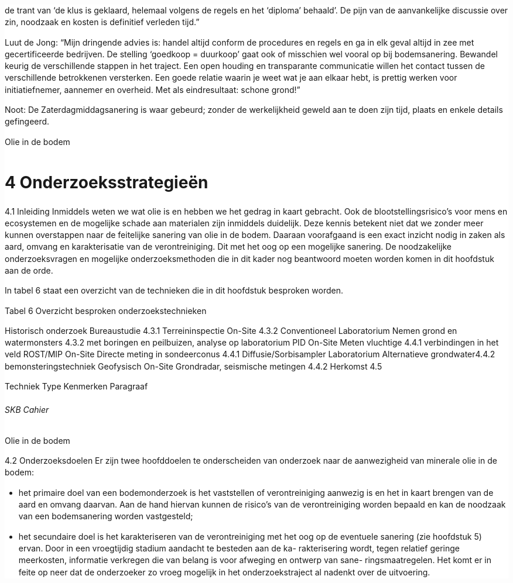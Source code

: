  de trant van ‘de klus is geklaard, helemaal volgens de regels en het ‘diploma’ behaald’. De pijn van de aanvankelijke discussie over zin, noodzaak en kosten is definitief verleden tijd.” 

 Luut de Jong: “Mijn dringende advies is: handel altijd conform de procedures en regels en ga in elk geval altijd in zee met gecertificeerde bedrijven. De stelling ‘goedkoop = duurkoop’ gaat ook of misschien wel vooral op bij bodemsanering. Bewandel keurig de verschillende stappen in het traject. Een open houding en transparante communicatie willen het contact tussen de verschillende betrokkenen versterken. Een goede relatie waarin je weet wat je aan elkaar hebt, is prettig werken voor initiatiefnemer, aannemer en overheid. Met als eindresultaat: schone grond!” 

 Noot: De Zaterdagmiddagsanering is waar gebeurd; zonder de werkelijkheid geweld aan te doen zijn tijd, plaats en enkele details gefingeerd. 


 Olie in de bodem 

# 4 Onderzoeksstrategieën 

 4.1 Inleiding Inmiddels weten we wat olie is en hebben we het gedrag in kaart gebracht. Ook de blootstellingsrisico’s voor mens en ecosystemen en de mogelijke schade aan materialen zijn inmiddels duidelijk. Deze kennis betekent niet dat we zonder meer kunnen overstappen naar de feitelijke sanering van olie in de bodem. Daaraan voorafgaand is een exact inzicht nodig in zaken als aard, omvang en karakterisatie van de verontreiniging. Dit met het oog op een mogelijke sanering. De noodzakelijke onderzoeksvragen en mogelijke onderzoeksmethoden die in dit kader nog beantwoord moeten worden komen in dit hoofdstuk aan de orde. 

 In tabel 6 staat een overzicht van de technieken die in dit hoofdstuk besproken worden. 

 Tabel 6 Overzicht besproken onderzoekstechnieken 

 Historisch onderzoek Bureaustudie 4.3.1 Terreininspectie On-Site 4.3.2 Conventioneel Laboratorium Nemen grond en watermonsters 4.3.2 met boringen en peilbuizen, analyse op laboratorium PID On-Site Meten vluchtige 4.4.1 verbindingen in het veld ROST/MIP On-Site Directe meting in sondeerconus 4.4.1 Diffusie/Sorbisampler Laboratorium Alternatieve grondwater4.4.2 bemonsteringstechniek Geofysisch On-Site Grondradar, seismische metingen 4.4.2 Herkomst 4.5 

 Techniek Type Kenmerken Paragraaf 


###### SKB Cahier 

 Olie in de bodem 

 4.2 Onderzoeksdoelen Er zijn twee hoofddoelen te onderscheiden van onderzoek naar de aanwezigheid van minerale olie in de bodem: 

- het primaire doel van een bodemonderzoek is het vaststellen of     verontreiniging aanwezig is en het in kaart brengen van de aard     en omvang daarvan. Aan de hand hiervan kunnen de risico’s van     de verontreiniging worden bepaald en kan de noodzaak van een     bodemsanering worden vastgesteld; 

- het secundaire doel is het karakteriseren van de verontreiniging     met het oog op de eventuele sanering (zie hoofdstuk 5) ervan.     Door in een vroegtijdig stadium aandacht te besteden aan de ka-     rakterisering wordt, tegen relatief geringe meerkosten, informatie     verkregen die van belang is voor afweging en ontwerp van sane-     ringsmaatregelen. Het komt er in feite op neer dat de onderzoeker     zo vroeg mogelijk in het onderzoekstraject al nadenkt over de     uitvoering. 

